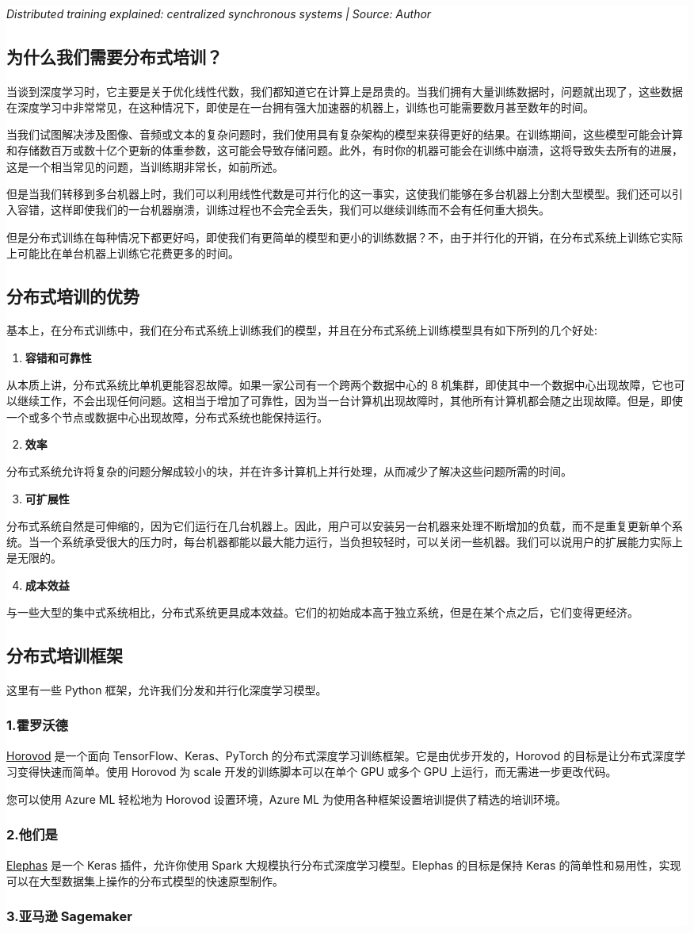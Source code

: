 *Distributed training explained: centralized synchronous systems | Source: Author*

## 为什么我们需要分布式培训？

当谈到深度学习时，它主要是关于优化线性代数，我们都知道它在计算上是昂贵的。当我们拥有大量训练数据时，问题就出现了，这些数据在深度学习中非常常见，在这种情况下，即使是在一台拥有强大加速器的机器上，训练也可能需要数月甚至数年的时间。

当我们试图解决涉及图像、音频或文本的复杂问题时，我们使用具有复杂架构的模型来获得更好的结果。在训练期间，这些模型可能会计算和存储数百万或数十亿个更新的体重参数，这可能会导致存储问题。此外，有时你的机器可能会在训练中崩溃，这将导致失去所有的进展，这是一个相当常见的问题，当训练期非常长，如前所述。

但是当我们转移到多台机器上时，我们可以利用线性代数是可并行化的这一事实，这使我们能够在多台机器上分割大型模型。我们还可以引入容错，这样即使我们的一台机器崩溃，训练过程也不会完全丢失，我们可以继续训练而不会有任何重大损失。

但是分布式训练在每种情况下都更好吗，即使我们有更简单的模型和更小的训练数据？不，由于并行化的开销，在分布式系统上训练它实际上可能比在单台机器上训练它花费更多的时间。

## 分布式培训的优势

基本上，在分布式训练中，我们在分布式系统上训练我们的模型，并且在分布式系统上训练模型具有如下所列的几个好处:

1.  **容错和可靠性**

从本质上讲，分布式系统比单机更能容忍故障。如果一家公司有一个跨两个数据中心的 8 机集群，即使其中一个数据中心出现故障，它也可以继续工作，不会出现任何问题。这相当于增加了可靠性，因为当一台计算机出现故障时，其他所有计算机都会随之出现故障。但是，即使一个或多个节点或数据中心出现故障，分布式系统也能保持运行。

2.  **效率**

分布式系统允许将复杂的问题分解成较小的块，并在许多计算机上并行处理，从而减少了解决这些问题所需的时间。

3.  **可扩展性**

分布式系统自然是可伸缩的，因为它们运行在几台机器上。因此，用户可以安装另一台机器来处理不断增加的负载，而不是重复更新单个系统。当一个系统承受很大的压力时，每台机器都能以最大能力运行，当负担较轻时，可以关闭一些机器。我们可以说用户的扩展能力实际上是无限的。

4.  **成本效益**

与一些大型的集中式系统相比，分布式系统更具成本效益。它们的初始成本高于独立系统，但是在某个点之后，它们变得更经济。

## 分布式培训框架

这里有一些 Python 框架，允许我们分发和并行化深度学习模型。

### 1.霍罗沃德

[Horovod](https://web.archive.org/web/20230307085656/https://horovod.readthedocs.io/en/stable/) 是一个面向 TensorFlow、Keras、PyTorch 的分布式深度学习训练框架。它是由优步开发的，Horovod 的目标是让分布式深度学习变得快速而简单。使用 Horovod 为 scale 开发的训练脚本可以在单个 GPU 或多个 GPU 上运行，而无需进一步更改代码。

您可以使用 Azure ML 轻松地为 Horovod 设置环境，Azure ML 为使用各种框架设置培训提供了精选的培训环境。

### 2.他们是

[Elephas](https://web.archive.org/web/20230307085656/https://github.com/maxpumperla/elephas) 是一个 Keras 插件，允许你使用 Spark 大规模执行分布式深度学习模型。Elephas 的目标是保持 Keras 的简单性和易用性，实现可以在大型数据集上操作的分布式模型的快速原型制作。

### 3.亚马逊 Sagemaker
